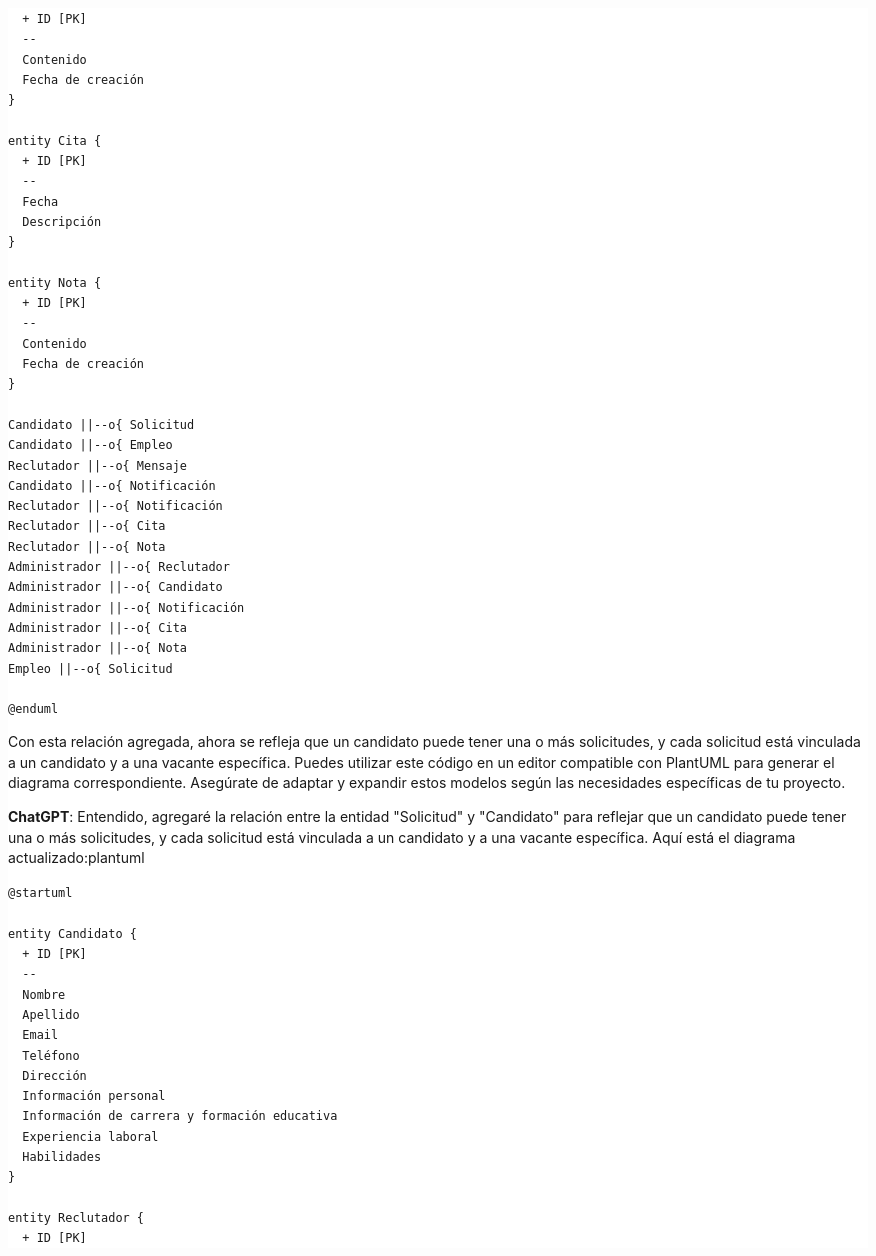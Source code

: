 ```plantuml
  + ID [PK]
  --
  Contenido
  Fecha de creación
}

entity Cita {
  + ID [PK]
  --
  Fecha
  Descripción
}

entity Nota {
  + ID [PK]
  --
  Contenido
  Fecha de creación
}

Candidato ||--o{ Solicitud
Candidato ||--o{ Empleo
Reclutador ||--o{ Mensaje
Candidato ||--o{ Notificación
Reclutador ||--o{ Notificación
Reclutador ||--o{ Cita
Reclutador ||--o{ Nota
Administrador ||--o{ Reclutador
Administrador ||--o{ Candidato
Administrador ||--o{ Notificación
Administrador ||--o{ Cita
Administrador ||--o{ Nota
Empleo ||--o{ Solicitud

@enduml
```

Con esta relación agregada, ahora se refleja que un candidato puede tener una o más solicitudes, y cada solicitud está vinculada a un candidato y a una vacante específica. Puedes utilizar este código en un editor compatible con PlantUML para generar el diagrama correspondiente. Asegúrate de adaptar y expandir estos modelos según las necesidades específicas de tu proyecto.

**ChatGPT**: Entendido, agregaré la relación entre la entidad "Solicitud" y "Candidato" para reflejar que un candidato puede tener una o más solicitudes, y cada solicitud está vinculada a un candidato y a una vacante específica. Aquí está el diagrama actualizado:plantuml
```plantuml
@startuml

entity Candidato {
  + ID [PK]
  --
  Nombre
  Apellido
  Email
  Teléfono
  Dirección
  Información personal
  Información de carrera y formación educativa
  Experiencia laboral
  Habilidades
}

entity Reclutador {
  + ID [PK]
```